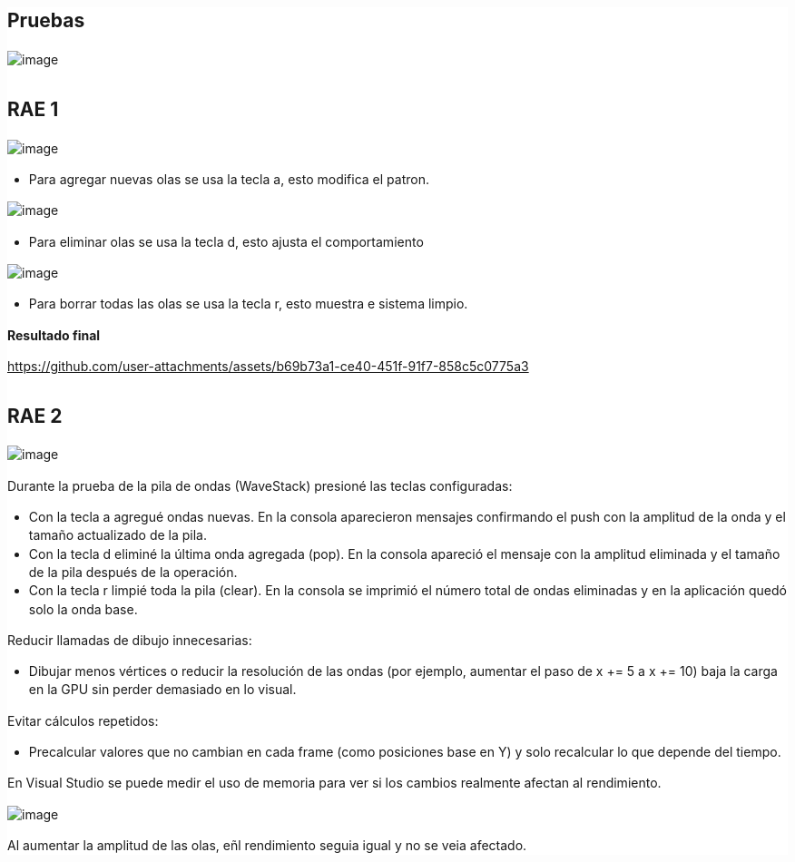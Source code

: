## Pruebas


<img width="838" height="451" alt="image" src="https://github.com/user-attachments/assets/3fc1daac-afa5-40aa-936a-205a89ebe143" />


## RAE 1

<img width="791" height="409" alt="image" src="https://github.com/user-attachments/assets/c77e6152-184f-414f-856b-23f45a42537e" />


- Para agregar nuevas olas se usa la tecla a, esto modifica el patron. 

<img width="776" height="405" alt="image" src="https://github.com/user-attachments/assets/1d2fd854-6888-42e3-96c6-de972f2e1e58" />

-  Para eliminar olas se usa la tecla d, esto ajusta el comportamiento

<img width="773" height="398" alt="image" src="https://github.com/user-attachments/assets/c87808fb-46fb-4bfa-a6be-585c1f5522ba" />

- Para borrar todas las olas se usa la tecla r, esto muestra e sistema limpio.

**Resultado final**


https://github.com/user-attachments/assets/b69b73a1-ce40-451f-91f7-858c5c0775a3

## RAE 2
<img width="403" height="147" alt="image" src="https://github.com/user-attachments/assets/57d7f1bc-aeac-4798-8eb6-f00f24c3d1a1" />


Durante la prueba de la pila de ondas (WaveStack) presioné las teclas configuradas:

- Con la tecla a agregué ondas nuevas. En la consola aparecieron mensajes confirmando el push con la amplitud de la onda y el tamaño actualizado de la pila.
- Con la tecla d eliminé la última onda agregada (pop). En la consola apareció el mensaje con la amplitud eliminada y el tamaño de la pila después de la operación. 
- Con la tecla r limpié toda la pila (clear). En la consola se imprimió el número total de ondas eliminadas y en la aplicación quedó solo la onda base.

 Reducir llamadas de dibujo innecesarias:
- Dibujar menos vértices o reducir la resolución de las ondas (por ejemplo, aumentar el paso de x += 5 a x += 10) baja la carga en la GPU sin perder demasiado en lo visual.

Evitar cálculos repetidos:
- Precalcular valores que no cambian en cada frame (como posiciones base en Y) y solo recalcular lo que depende del tiempo.



En Visual Studio se puede medir el uso de memoria para ver si los cambios realmente afectan al rendimiento.

<img width="1181" height="500" alt="image" src="https://github.com/user-attachments/assets/f89f47a7-28cf-43b0-bb1c-ec18a2213230" />


Al aumentar la amplitud de las olas, eñl rendimiento seguia igual y no se veia afectado.
